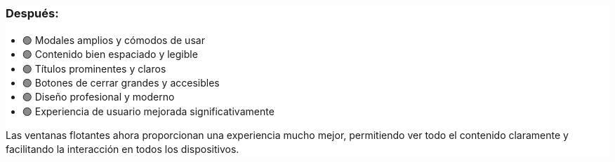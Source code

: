 ### **Después:**
- 🟢 Modales amplios y cómodos de usar
- 🟢 Contenido bien espaciado y legible
- 🟢 Títulos prominentes y claros
- 🟢 Botones de cerrar grandes y accesibles
- 🟢 Diseño profesional y moderno
- 🟢 Experiencia de usuario mejorada significativamente

Las ventanas flotantes ahora proporcionan una experiencia mucho mejor, permitiendo ver todo el contenido claramente y facilitando la interacción en todos los dispositivos.